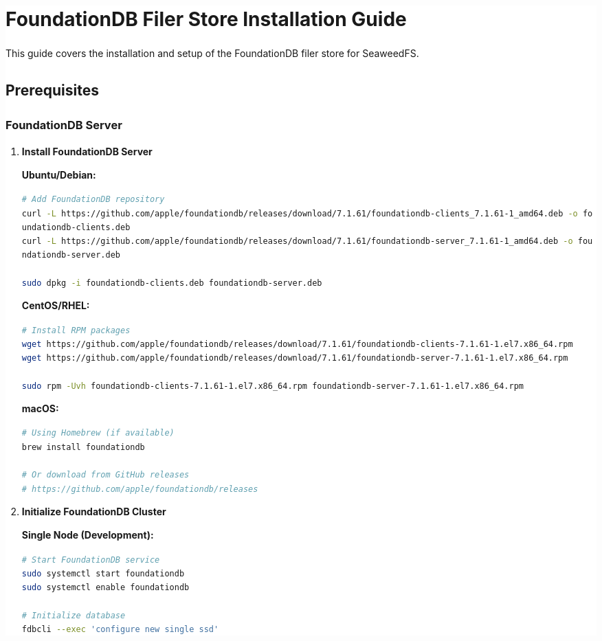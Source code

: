 # FoundationDB Filer Store Installation Guide

This guide covers the installation and setup of the FoundationDB filer store for SeaweedFS.

## Prerequisites

### FoundationDB Server

1. **Install FoundationDB Server**
   
   **Ubuntu/Debian:**
   ```bash
   # Add FoundationDB repository
   curl -L https://github.com/apple/foundationdb/releases/download/7.1.61/foundationdb-clients_7.1.61-1_amd64.deb -o foundationdb-clients.deb
   curl -L https://github.com/apple/foundationdb/releases/download/7.1.61/foundationdb-server_7.1.61-1_amd64.deb -o foundationdb-server.deb
   
   sudo dpkg -i foundationdb-clients.deb foundationdb-server.deb
   ```
   
   **CentOS/RHEL:**
   ```bash
   # Install RPM packages
   wget https://github.com/apple/foundationdb/releases/download/7.1.61/foundationdb-clients-7.1.61-1.el7.x86_64.rpm
   wget https://github.com/apple/foundationdb/releases/download/7.1.61/foundationdb-server-7.1.61-1.el7.x86_64.rpm
   
   sudo rpm -Uvh foundationdb-clients-7.1.61-1.el7.x86_64.rpm foundationdb-server-7.1.61-1.el7.x86_64.rpm
   ```
   
   **macOS:**
   ```bash
   # Using Homebrew (if available)
   brew install foundationdb
   
   # Or download from GitHub releases
   # https://github.com/apple/foundationdb/releases
   ```

2. **Initialize FoundationDB Cluster**
   
   **Single Node (Development):**
   ```bash
   # Start FoundationDB service
   sudo systemctl start foundationdb
   sudo systemctl enable foundationdb
   
   # Initialize database
   fdbcli --exec 'configure new single ssd'
   ```
   